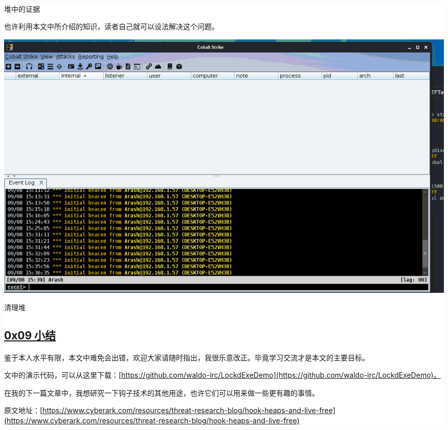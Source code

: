 堆中的证据

也许利用本文中所介绍的知识，读者自己就可以设法解决这个问题。

[![1.gif](assets/1706496869-45adae4c4bb1de10473ff248749b00d8.gif)](https://storage.tttang.com/media/attachment/2021/12/29/e93da20a-c22d-41e9-867e-729a3f86aa6c.gif)

清理堆

## [0x09 小结](#toc_0x09)

鉴于本人水平有限，本文中难免会出错，欢迎大家请随时指出，我很乐意改正。毕竟学习交流才是本文的主要目标。

文中的演示代码，可以从这里下载：[https://github.com/waldo-irc/LockdExeDemo](https://github.com/waldo-irc/LockdExeDemo)。

在我的下一篇文章中，我想研究一下钩子技术的其他用途，也许它们可以用来做一些更有趣的事情。

原文地址：[https://www.cyberark.com/resources/threat-research-blog/hook-heaps-and-live-free](https://www.cyberark.com/resources/threat-research-blog/hook-heaps-and-live-free)
